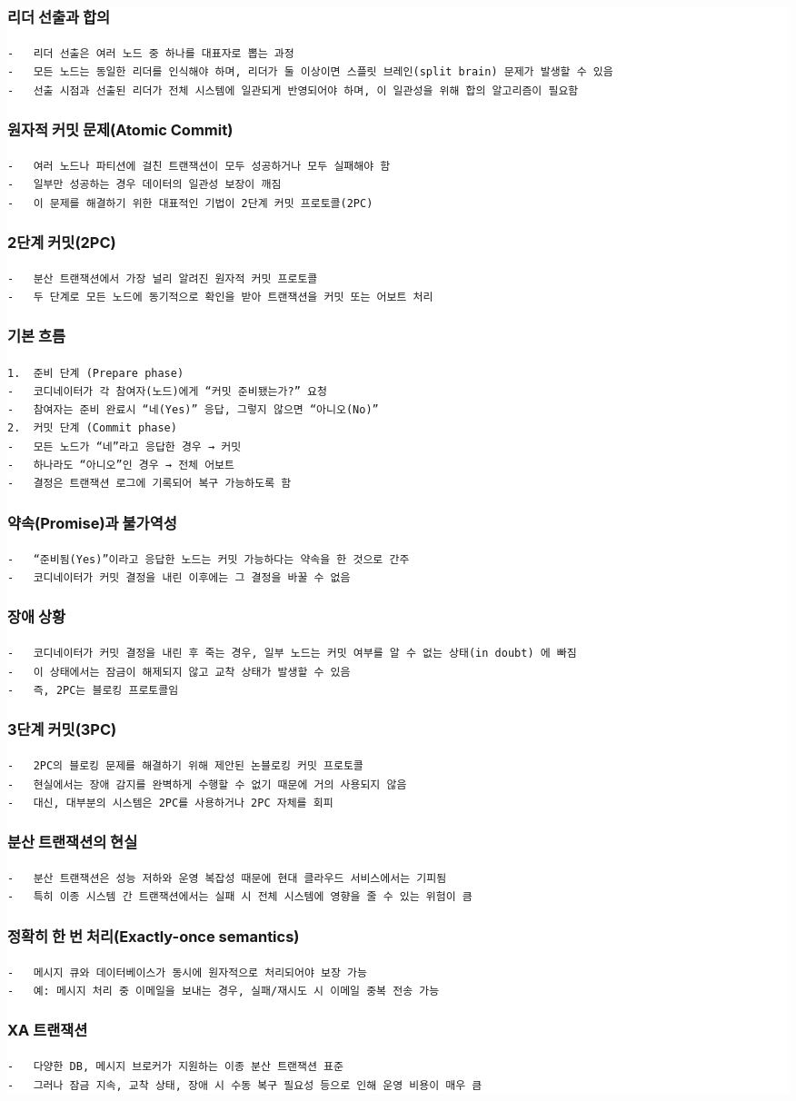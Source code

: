 ### 리더 선출과 합의
	-	리더 선출은 여러 노드 중 하나를 대표자로 뽑는 과정
	-	모든 노드는 동일한 리더를 인식해야 하며, 리더가 둘 이상이면 스플릿 브레인(split brain) 문제가 발생할 수 있음
	-	선출 시점과 선출된 리더가 전체 시스템에 일관되게 반영되어야 하며, 이 일관성을 위해 합의 알고리즘이 필요함

### 원자적 커밋 문제(Atomic Commit)
	-	여러 노드나 파티션에 걸친 트랜잭션이 모두 성공하거나 모두 실패해야 함
	-	일부만 성공하는 경우 데이터의 일관성 보장이 깨짐
	-	이 문제를 해결하기 위한 대표적인 기법이 2단계 커밋 프로토콜(2PC)

### 2단계 커밋(2PC)
	-	분산 트랜잭션에서 가장 널리 알려진 원자적 커밋 프로토콜
	-	두 단계로 모든 노드에 동기적으로 확인을 받아 트랜잭션을 커밋 또는 어보트 처리

### 기본 흐름
	1.	준비 단계 (Prepare phase)
	-	코디네이터가 각 참여자(노드)에게 “커밋 준비됐는가?” 요청
	-	참여자는 준비 완료시 “네(Yes)” 응답, 그렇지 않으면 “아니오(No)”
	2.	커밋 단계 (Commit phase)
	-	모든 노드가 “네”라고 응답한 경우 → 커밋
	-	하나라도 “아니오”인 경우 → 전체 어보트
	-	결정은 트랜잭션 로그에 기록되어 복구 가능하도록 함

### 약속(Promise)과 불가역성
	-	“준비됨(Yes)”이라고 응답한 노드는 커밋 가능하다는 약속을 한 것으로 간주
	-	코디네이터가 커밋 결정을 내린 이후에는 그 결정을 바꿀 수 없음

### 장애 상황
	-	코디네이터가 커밋 결정을 내린 후 죽는 경우, 일부 노드는 커밋 여부를 알 수 없는 상태(in doubt) 에 빠짐
	-	이 상태에서는 잠금이 해제되지 않고 교착 상태가 발생할 수 있음
	-	즉, 2PC는 블로킹 프로토콜임

### 3단계 커밋(3PC)
	-	2PC의 블로킹 문제를 해결하기 위해 제안된 논블로킹 커밋 프로토콜
	-	현실에서는 장애 감지를 완벽하게 수행할 수 없기 때문에 거의 사용되지 않음
	-	대신, 대부분의 시스템은 2PC를 사용하거나 2PC 자체를 회피

### 분산 트랜잭션의 현실
	-	분산 트랜잭션은 성능 저하와 운영 복잡성 때문에 현대 클라우드 서비스에서는 기피됨
	-	특히 이종 시스템 간 트랜잭션에서는 실패 시 전체 시스템에 영향을 줄 수 있는 위험이 큼

### 정확히 한 번 처리(Exactly-once semantics)
	-	메시지 큐와 데이터베이스가 동시에 원자적으로 처리되어야 보장 가능
	-	예: 메시지 처리 중 이메일을 보내는 경우, 실패/재시도 시 이메일 중복 전송 가능

### XA 트랜잭션
	-	다양한 DB, 메시지 브로커가 지원하는 이종 분산 트랜잭션 표준
	-	그러나 잠금 지속, 교착 상태, 장애 시 수동 복구 필요성 등으로 인해 운영 비용이 매우 큼
